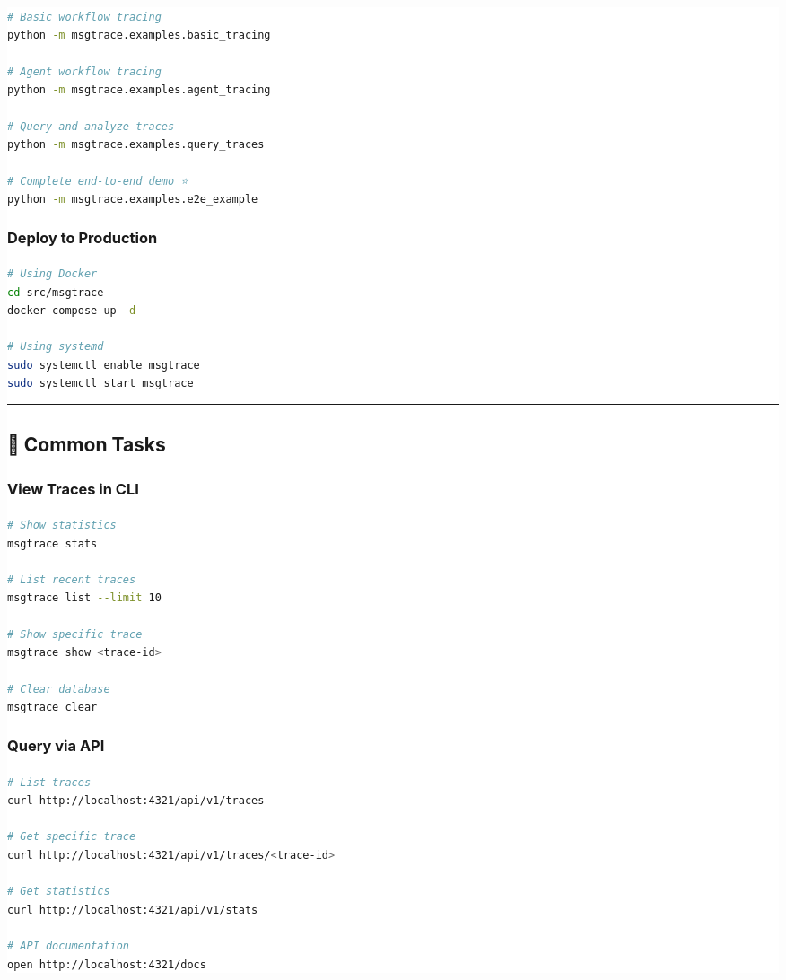 ```bash
# Basic workflow tracing
python -m msgtrace.examples.basic_tracing

# Agent workflow tracing
python -m msgtrace.examples.agent_tracing

# Query and analyze traces
python -m msgtrace.examples.query_traces

# Complete end-to-end demo ⭐
python -m msgtrace.examples.e2e_example
```

### Deploy to Production

```bash
# Using Docker
cd src/msgtrace
docker-compose up -d

# Using systemd
sudo systemctl enable msgtrace
sudo systemctl start msgtrace
```

---

## 🔧 Common Tasks

### View Traces in CLI

```bash
# Show statistics
msgtrace stats

# List recent traces
msgtrace list --limit 10

# Show specific trace
msgtrace show <trace-id>

# Clear database
msgtrace clear
```

### Query via API

```bash
# List traces
curl http://localhost:4321/api/v1/traces

# Get specific trace
curl http://localhost:4321/api/v1/traces/<trace-id>

# Get statistics
curl http://localhost:4321/api/v1/stats

# API documentation
open http://localhost:4321/docs
```
